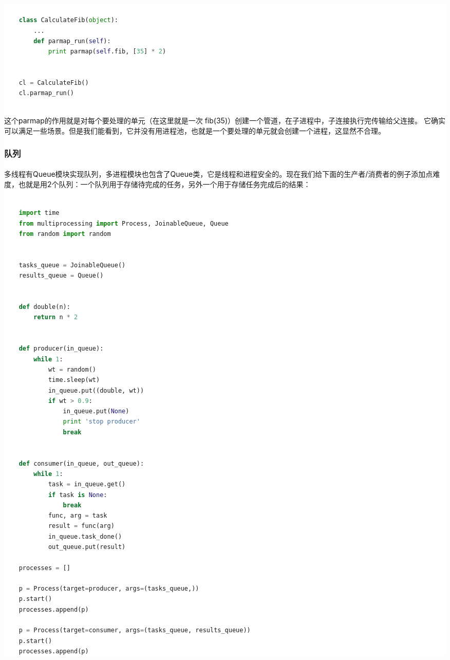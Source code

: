 ``` python    
          
    class CalculateFib(object):  
        ...  
        def parmap_run(self):  
            print parmap(self.fib, [35] * 2)  
          
          
    cl = CalculateFib()  
    cl.parmap_run()  
      
```
  
这个parmap的作用就是对每个要处理的单元（在这里就是一次 fib(35)）创建一个管道，在子进程中，子连接执行完传输给父连接。
它确实可以满足一些场景。但是我们能看到，它并没有用进程池，也就是一个要处理的单元就会创建一个进程，这显然不合理。
### 队列
多线程有Queue模块实现队列，多进程模块也包含了Queue类，它是线程和进程安全的。现在我们给下面的生产者/消费者的例子添加点难度，也就是用2个队列：一个队列用于存储待完成的任务，另外一个用于存储任务完成后的结果：

``` python    
    
    import time  
    from multiprocessing import Process, JoinableQueue, Queue  
    from random import random  
      
      
    tasks_queue = JoinableQueue()  
    results_queue = Queue()  
      
      
    def double(n):  
        return n * 2  
      
      
    def producer(in_queue):  
        while 1:  
            wt = random()  
            time.sleep(wt)  
            in_queue.put((double, wt))  
            if wt > 0.9:  
                in_queue.put(None)  
                print 'stop producer'  
                break  
      
      
    def consumer(in_queue, out_queue):  
        while 1:  
            task = in_queue.get()  
            if task is None:  
                break  
            func, arg = task  
            result = func(arg)  
            in_queue.task_done()  
            out_queue.put(result)  
      
    processes = []  
      
    p = Process(target=producer, args=(tasks_queue,))  
    p.start()  
    processes.append(p)  
      
    p = Process(target=consumer, args=(tasks_queue, results_queue))  
    p.start()  
    processes.append(p)  
```